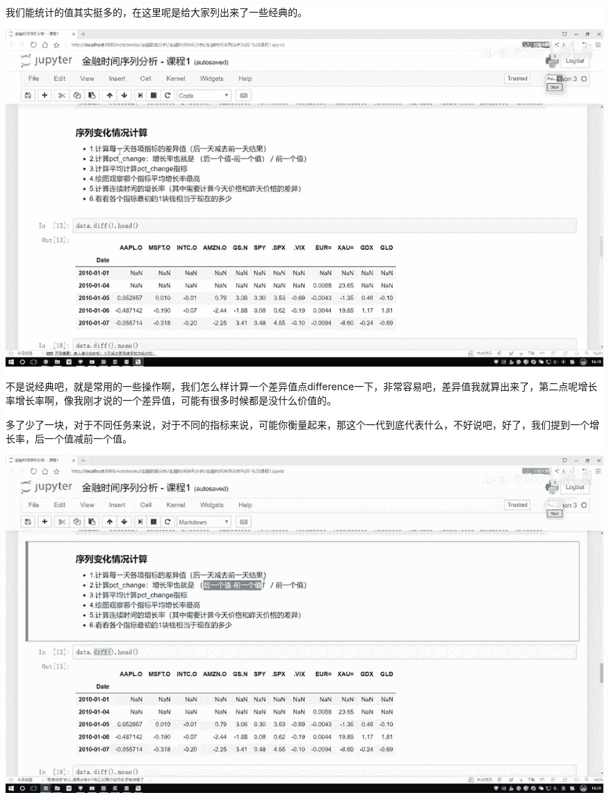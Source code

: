 我们能统计的值其实挺多的，在这里呢是给大家列出来了一些经典的。

![](img/2e8081327d78ef671595e785ba4227a0_60.png)

不是说经典吧，就是常用的一些操作啊，我们怎么样计算一个差异值点difference一下，非常容易吧，差异值我就算出来了，第二点呢增长率增长率啊，像我刚才说的一个差异值，可能有很多时候都是没什么价值的。

多了少了一块，对于不同任务来说，对于不同的指标来说，可能你衡量起来，那这个一代到底代表什么，不好说吧，好了，我们提到一个增长率，后一个值减前一个值。



![](img/2e8081327d78ef671595e785ba4227a0_62.png)
